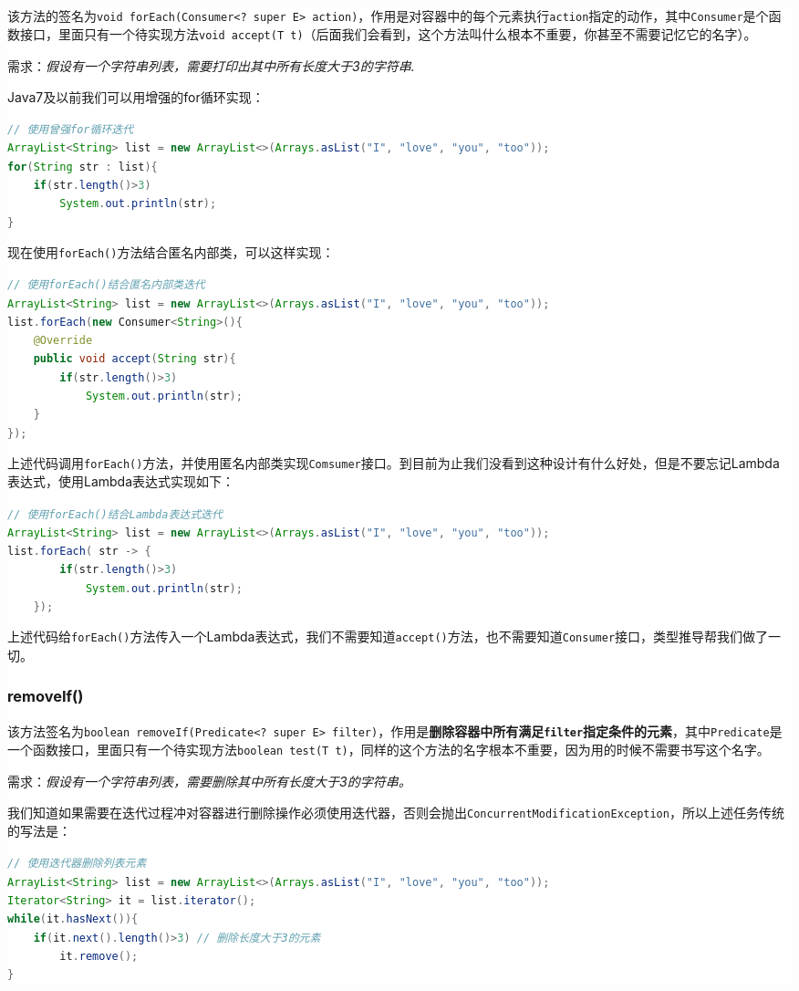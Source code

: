 该方法的签名为`void forEach(Consumer<? super E> action)`，作用是对容器中的每个元素执行`action`指定的动作，其中`Consumer`是个函数接口，里面只有一个待实现方法`void accept(T t)`（后面我们会看到，这个方法叫什么根本不重要，你甚至不需要记忆它的名字）。

需求：*假设有一个字符串列表，需要打印出其中所有长度大于3的字符串.*

Java7及以前我们可以用增强的for循环实现：

```Java
// 使用曾强for循环迭代
ArrayList<String> list = new ArrayList<>(Arrays.asList("I", "love", "you", "too"));
for(String str : list){
    if(str.length()>3)
        System.out.println(str);
}
```

现在使用`forEach()`方法结合匿名内部类，可以这样实现：

```Java
// 使用forEach()结合匿名内部类迭代
ArrayList<String> list = new ArrayList<>(Arrays.asList("I", "love", "you", "too"));
list.forEach(new Consumer<String>(){
    @Override
    public void accept(String str){
        if(str.length()>3)
            System.out.println(str);
    }
});
```
上述代码调用`forEach()`方法，并使用匿名内部类实现`Comsumer`接口。到目前为止我们没看到这种设计有什么好处，但是不要忘记Lambda表达式，使用Lambda表达式实现如下：
```Java
// 使用forEach()结合Lambda表达式迭代
ArrayList<String> list = new ArrayList<>(Arrays.asList("I", "love", "you", "too"));
list.forEach( str -> {
        if(str.length()>3)
            System.out.println(str);
    });
```
上述代码给`forEach()`方法传入一个Lambda表达式，我们不需要知道`accept()`方法，也不需要知道`Consumer`接口，类型推导帮我们做了一切。

### removeIf()

该方法签名为`boolean removeIf(Predicate<? super E> filter)`，作用是**删除容器中所有满足`filter`指定条件的元素**，其中`Predicate`是一个函数接口，里面只有一个待实现方法`boolean test(T t)`，同样的这个方法的名字根本不重要，因为用的时候不需要书写这个名字。

需求：*假设有一个字符串列表，需要删除其中所有长度大于3的字符串。*

我们知道如果需要在迭代过程冲对容器进行删除操作必须使用迭代器，否则会抛出`ConcurrentModificationException`，所以上述任务传统的写法是：

```Java
// 使用迭代器删除列表元素
ArrayList<String> list = new ArrayList<>(Arrays.asList("I", "love", "you", "too"));
Iterator<String> it = list.iterator();
while(it.hasNext()){
    if(it.next().length()>3) // 删除长度大于3的元素
        it.remove();
}
```
